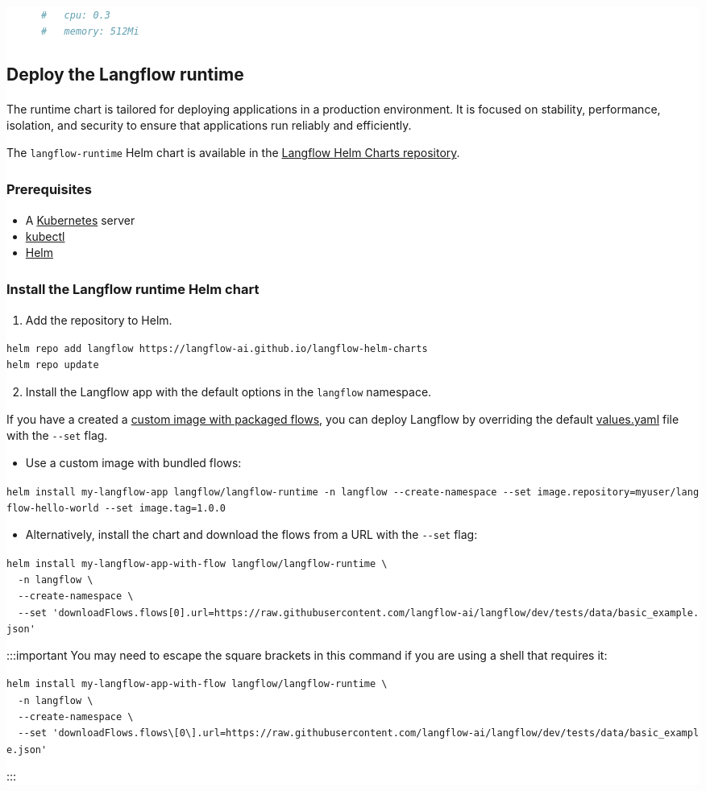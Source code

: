 ```yaml
      #   cpu: 0.3
      #   memory: 512Mi
```

## Deploy the Langflow runtime

The runtime chart is tailored for deploying applications in a production environment. It is focused on stability, performance, isolation, and security to ensure that applications run reliably and efficiently.

The `langflow-runtime` Helm chart is available in the [Langflow Helm Charts repository](https://github.com/langflow-ai/langflow-helm-charts/tree/main/charts/langflow-runtime).

### Prerequisites

- A [Kubernetes](https://kubernetes.io/docs/setup/) server
- [kubectl](https://kubernetes.io/docs/tasks/tools/#kubectl)
- [Helm](https://helm.sh/docs/intro/install/)

### Install the Langflow runtime Helm chart

1. Add the repository to Helm.

```shell
helm repo add langflow https://langflow-ai.github.io/langflow-helm-charts
helm repo update
```

2. Install the Langflow app with the default options in the `langflow` namespace.

If you have a created a [custom image with packaged flows](/deployment-docker#package-your-flow-as-a-docker-image), you can deploy Langflow by overriding the default [values.yaml](https://github.com/langflow-ai/langflow-helm-charts/blob/main/charts/langflow-runtime/values.yaml) file with the `--set` flag.

* Use a custom image with bundled flows:
```shell
helm install my-langflow-app langflow/langflow-runtime -n langflow --create-namespace --set image.repository=myuser/langflow-hello-world --set image.tag=1.0.0
```

* Alternatively, install the chart and download the flows from a URL with the `--set` flag:
```shell
helm install my-langflow-app-with-flow langflow/langflow-runtime \
  -n langflow \
  --create-namespace \
  --set 'downloadFlows.flows[0].url=https://raw.githubusercontent.com/langflow-ai/langflow/dev/tests/data/basic_example.json'
```

:::important
You may need to escape the square brackets in this command if you are using a shell that requires it:
```shell
helm install my-langflow-app-with-flow langflow/langflow-runtime \
  -n langflow \
  --create-namespace \
  --set 'downloadFlows.flows\[0\].url=https://raw.githubusercontent.com/langflow-ai/langflow/dev/tests/data/basic_example.json'
```
:::
